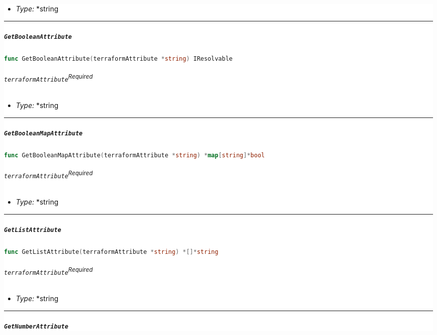 - *Type:* *string

---

##### `GetBooleanAttribute` <a name="GetBooleanAttribute" id="@cdktf/provider-azurerm.storageAccount.StorageAccount.getBooleanAttribute"></a>

```go
func GetBooleanAttribute(terraformAttribute *string) IResolvable
```

###### `terraformAttribute`<sup>Required</sup> <a name="terraformAttribute" id="@cdktf/provider-azurerm.storageAccount.StorageAccount.getBooleanAttribute.parameter.terraformAttribute"></a>

- *Type:* *string

---

##### `GetBooleanMapAttribute` <a name="GetBooleanMapAttribute" id="@cdktf/provider-azurerm.storageAccount.StorageAccount.getBooleanMapAttribute"></a>

```go
func GetBooleanMapAttribute(terraformAttribute *string) *map[string]*bool
```

###### `terraformAttribute`<sup>Required</sup> <a name="terraformAttribute" id="@cdktf/provider-azurerm.storageAccount.StorageAccount.getBooleanMapAttribute.parameter.terraformAttribute"></a>

- *Type:* *string

---

##### `GetListAttribute` <a name="GetListAttribute" id="@cdktf/provider-azurerm.storageAccount.StorageAccount.getListAttribute"></a>

```go
func GetListAttribute(terraformAttribute *string) *[]*string
```

###### `terraformAttribute`<sup>Required</sup> <a name="terraformAttribute" id="@cdktf/provider-azurerm.storageAccount.StorageAccount.getListAttribute.parameter.terraformAttribute"></a>

- *Type:* *string

---

##### `GetNumberAttribute` <a name="GetNumberAttribute" id="@cdktf/provider-azurerm.storageAccount.StorageAccount.getNumberAttribute"></a>
